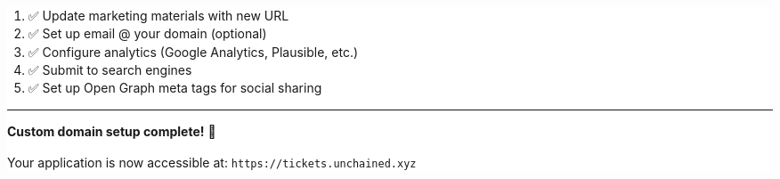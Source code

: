 1. ✅ Update marketing materials with new URL
2. ✅ Set up email @ your domain (optional)
3. ✅ Configure analytics (Google Analytics, Plausible, etc.)
4. ✅ Submit to search engines
5. ✅ Set up Open Graph meta tags for social sharing

---

**Custom domain setup complete!** 🎉

Your application is now accessible at: `https://tickets.unchained.xyz`
